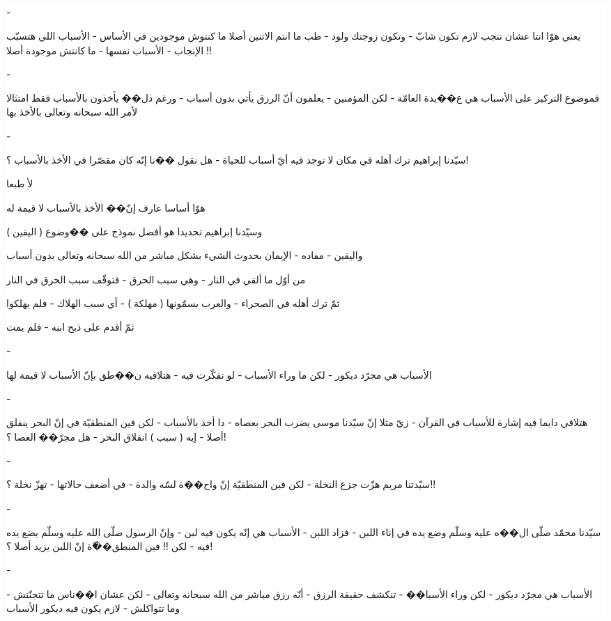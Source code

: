 \-

يعني هوّا انتا عشان تنجب لازم تكون شابّ - وتكون زوجتك ولود - طب ما انتم
الاتنين أصلا ما كنتوش موجودين في الأساس - الأسباب اللي هتسبّب الإنجاب -
الأسباب نفسها - ما كانتش موجودة أصلا !!

\-

فموضوع التركيز على الأسباب هي ع��يدة العامّة - لكن المؤمنين - يعلمون أنّ
الرزق يأتي بدون أسباب - ورغم ذل�� يأخذون بالأسباب فقط امتثالا لأمر الله
سبحانه وتعالى بالأخذ بها

\-

سيّدنا إبراهيم ترك أهله في مكان لا توجد فيه أيّ أسباب للحياة - هل نقول
��نا إنّه كان مقصّرا في الأخذ بالأسباب ؟!

لأ طبعا

هوّا أساسا عارف إنّ�� الأخذ بالأسباب لا قيمة له

وسيّدنا إبراهيم تحديدا هو أفضل نموذج على ��وضوع ( اليقين )

واليقين - مفاده - الإيمان بحدوث الشيء بشكل مباشر من الله سبحانه وتعالى
بدون أسباب

من أوّل ما ألقي في النار - وهي سبب الحرق - فتوقّف سبب الحرق في
النار

ثمّ ترك أهله في الصحراء - والعرب يسمّونها ( مهلكة ) - أي سبب الهلاك - فلم
يهلكوا

ثمّ أقدم على ذبح ابنه - فلم يمت

\-

الأسباب هي مجرّد ديكور - لكن ما وراء الأسباب - لو تفكّرت فيه - هتلاقيه
ن��طق بإنّ الأسباب لا قيمة لها

\-

هتلاقي دايما فيه إشارة للأسباب في القرآن - زيّ مثلا إنّ سيّدنا موسى يضرب
البحر بعصاه - دا أخذ بالأسباب - لكن فين المنطقيّة في إنّ البحر ينفلق
أصلا - إيه ( سبب ) انفلاق البحر - هل مجرّ�� العصا ؟!

\-

سيّدتنا مريم هزّت جزع النخلة - لكن فين المنطقيّة إنّ واح��ة لسّه والدة - في
أضعف حالاتها - تهزّ نخلة ؟!!

\-

سيّدنا محمّد صلّى ال��ه عليه وسلّم وضع يده في إناء اللبن - فزاد اللبن -
الأسباب هي إنّه يكون فيه لبن - وإنّ الرسول صلّى الله عليه وسلّم يضع يده
فيه - لكن !! فين المنطق��ّة إنّ اللبن يزيد أصلا ؟!

\-

الأسباب هي مجرّد ديكور - لكن وراء الأسبا�� - تنكشف حقيقة الرزق - أنّه رزق
مباشر من الله سبحانه وتعالى - لكن عشان ا��ناس ما تتجنّنش - وما تتواكلش -
لازم يكون فيه ديكور الأسباب
